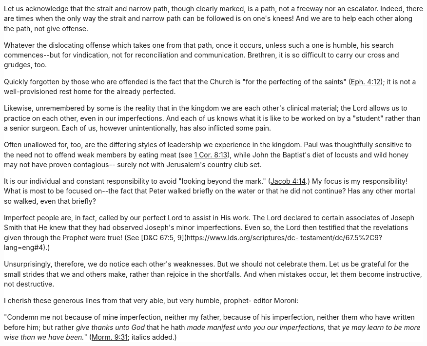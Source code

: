 Let us acknowledge that the strait and narrow path, though clearly marked, is
a path, not a freeway nor an escalator. Indeed, there are times when the only
way the strait and narrow path can be followed is on one's knees! And we are
to help each other along the path, not give offense.

Whatever the dislocating offense which takes one from that path, once it
occurs, unless such a one is humble, his search commences--but for
vindication, not for reconciliation and communication. Brethren, it is so
difficult to carry our cross and grudges, too.

Quickly forgotten by those who are offended is the fact that the Church is
"for the perfecting of the saints" ([Eph.
4:12](https://www.lds.org/scriptures/nt/eph/4.12?lang=eng#11)); it is not a
well-provisioned rest home for the already perfected.

Likewise, unremembered by some is the reality that in the kingdom we are each
other's clinical material; the Lord allows us to practice on each other, even
in our imperfections. And each of us knows what it is like to be worked on by
a "student" rather than a senior surgeon. Each of us, however unintentionally,
has also inflicted some pain.

Often unallowed for, too, are the differing styles of leadership we experience
in the kingdom. Paul was thoughtfully sensitive to the need not to offend weak
members by eating meat (see [1 Cor.
8:13](https://www.lds.org/scriptures/nt/1-cor/8.13?lang=eng#12)), while John
the Baptist's diet of locusts and wild honey may not have proven contagious--
surely not with Jerusalem's country club set.

It is our individual and constant responsibility to avoid "looking beyond the
mark." ([Jacob
4:14](https://www.lds.org/scriptures/bofm/jacob/4.14?lang=eng#13).) My focus
is my responsibility! What is most to be focused on--the fact that Peter
walked briefly on the water or that he did not continue? Has any other mortal
so walked, even that briefly?

Imperfect people are, in fact, called by our perfect Lord to assist in His
work. The Lord declared to certain associates of Joseph Smith that He knew
that they had observed Joseph's minor imperfections. Even so, the Lord then
testified that the revelations given through the Prophet were true! (See
[D&amp;C 67:5, 9](https://www.lds.org/scriptures/dc-
testament/dc/67.5%2C9?lang=eng#4).)

Unsurprisingly, therefore, we do notice each other's weaknesses. But we should
not celebrate them. Let us be grateful for the small strides that we and
others make, rather than rejoice in the shortfalls. And when mistakes occur,
let them become instructive, not destructive.

I cherish these generous lines from that very able, but very humble, prophet-
editor Moroni:

"Condemn me not because of mine imperfection, neither my father, because of
his imperfection, neither them who have written before him; but rather _give
thanks unto God_ that he hath _made manifest unto you our imperfections,_ that
_ye may learn to be more wise than we have been._" ([Morm.
9:31](https://www.lds.org/scriptures/bofm/morm/9.31?lang=eng#30); italics
added.)
